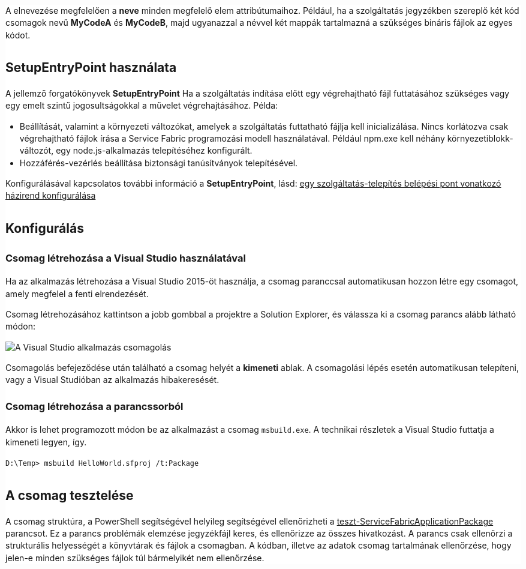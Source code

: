 A elnevezése megfelelően a **neve** minden megfelelő elem attribútumaihoz. Például, ha a szolgáltatás jegyzékben szereplő két kód csomagok nevű **MyCodeA** és **MyCodeB**, majd ugyanazzal a névvel két mappák tartalmazná a szükséges bináris fájlok az egyes kódot.

## <a name="use-setupentrypoint"></a>SetupEntryPoint használata
A jellemző forgatókönyvek **SetupEntryPoint** Ha a szolgáltatás indítása előtt egy végrehajtható fájl futtatásához szükséges vagy egy emelt szintű jogosultságokkal a művelet végrehajtásához. Példa:

* Beállítását, valamint a környezeti változókat, amelyek a szolgáltatás futtatható fájlja kell inicializálása. Nincs korlátozva csak végrehajtható fájlok írása a Service Fabric programozási modell használatával. Például npm.exe kell néhány környezetiblokk-változót, egy node.js-alkalmazás telepítéséhez konfigurált.
* Hozzáférés-vezérlés beállítása biztonsági tanúsítványok telepítésével.

Konfigurálásával kapcsolatos további információ a **SetupEntryPoint**, lásd: [egy szolgáltatás-telepítés belépési pont vonatkozó házirend konfigurálása](service-fabric-application-runas-security.md)

<a id="Package-App"></a>
## <a name="configure"></a>Konfigurálás
### <a name="build-a-package-by-using-visual-studio"></a>Csomag létrehozása a Visual Studio használatával
Ha az alkalmazás létrehozása a Visual Studio 2015-öt használja, a csomag paranccsal automatikusan hozzon létre egy csomagot, amely megfelel a fenti elrendezését.

Csomag létrehozásához kattintson a jobb gombbal a projektre a Solution Explorer, és válassza ki a csomag parancs alább látható módon:

![A Visual Studio alkalmazás csomagolás][vs-package-command]

Csomagolás befejeződése után található a csomag helyét a **kimeneti** ablak. A csomagolási lépés esetén automatikusan telepíteni, vagy a Visual Studióban az alkalmazás hibakeresését.

### <a name="build-a-package-by-command-line"></a>Csomag létrehozása a parancssorból
Akkor is lehet programozott módon be az alkalmazást a csomag `msbuild.exe`. A technikai részletek a Visual Studio futtatja a kimeneti legyen, így.

```shell
D:\Temp> msbuild HelloWorld.sfproj /t:Package
```

## <a name="test-the-package"></a>A csomag tesztelése
A csomag struktúra, a PowerShell segítségével helyileg segítségével ellenőrizheti a [teszt-ServiceFabricApplicationPackage](/powershell/module/servicefabric/test-servicefabricapplicationpackage?view=azureservicefabricps) parancsot.
Ez a parancs problémák elemzése jegyzékfájl keres, és ellenőrizze az összes hivatkozást. A parancs csak ellenőrzi a strukturális helyességét a könyvtárak és fájlok a csomagban.
A kódban, illetve az adatok csomag tartalmának ellenőrzése, hogy jelen-e minden szükséges fájlok túl bármelyikét nem ellenőrzése.


[vs-package-command]: ./media/service-fabric-package-apps/vs-package-command.png
[10]: service-fabric-deploy-remove-applications.md
[11]: service-fabric-manage-multiple-environment-app-configuration.md
[12]: service-fabric-application-runas-security.md